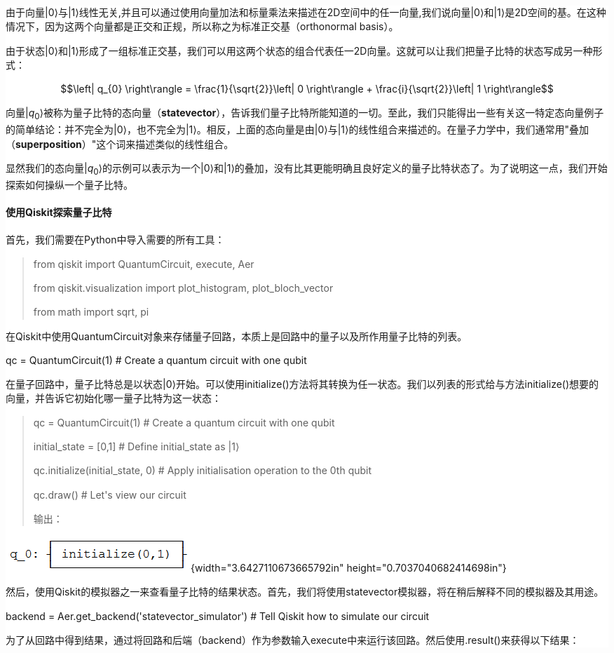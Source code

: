 由于向量\|0⟩与\|1⟩线性无关,并且可以通过使用向量加法和标量乘法来描述在2D空间中的任一向量,我们说向量\|0⟩和\|1⟩是2D空间的基。在这种情况下，因为这两个向量都是正交和正规，所以称之为标准正交基（orthonormal
basis）。

由于状态\|0⟩和\|1⟩形成了一组标准正交基，我们可以用这两个状态的组合代表任一2D向量。这就可以让我们把量子比特的状态写成另一种形式：

$$\left| q_{0} \right\rangle = \frac{1}{\sqrt{2}}\left| 0 \right\rangle + \frac{i}{\sqrt{2}}\left| 1 \right\rangle$$

向量$\left| q_{0} \right\rangle$被称为量子比特的态向量（**statevector**），告诉我们量子比特所能知道的一切。至此，我们只能得出一些有关这一特定态向量例子的简单结论：并不完全为\|0⟩，也不完全为\|1⟩。相反，上面的态向量是由$\left| 0 \right\rangle$与$\left| 1 \right\rangle$的线性组合来描述的。在量子力学中，我们通常用"叠加（**superposition**）"这个词来描述类似的线性组合。

显然我们的态向量$\left| q_{0} \right\rangle$的示例可以表示为一个\|0⟩和\|1⟩的叠加，没有比其更能明确且良好定义的量子比特状态了。为了说明这一点，我们开始探索如何操纵一个量子比特。

#### 使用Qiskit探索量子比特

首先，我们需要在Python中导入需要的所有工具：

> from qiskit import QuantumCircuit, execute, Aer
>
> from qiskit.visualization import plot_histogram, plot_bloch_vector
>
> from math import sqrt, pi

在Qiskit中使用QuantumCircuit对象来存储量子回路，本质上是回路中的量子以及所作用量子比特的列表。

qc = QuantumCircuit(1) \# Create a quantum circuit with one qubit

在量子回路中，量子比特总是以状态\|0⟩开始。可以使用initialize()方法将其转换为任一状态。我们以列表的形式给与方法initialize()想要的向量，并告诉它初始化哪一量子比特为这一状态：

> qc = QuantumCircuit(1) \# Create a quantum circuit with one qubit
>
> initial_state = \[0,1\] \# Define initial_state as
> $\left| 1 \right\rangle$
>
> qc.initialize(initial_state, 0) \# Apply initialisation operation to
> the 0th qubit
>
> qc.draw() \# Let\'s view our circuit
>
> 输出：

![](pics/media/image58.png){width="3.6427110673665792in"
height="0.7037040682414698in"}

然后，使用Qiskit的模拟器之一来查看量子比特的结果状态。首先，我们将使用statevector模拟器，将在稍后解释不同的模拟器及其用途。

backend = Aer.get_backend(\'statevector_simulator\') \# Tell Qiskit how
to simulate our circuit

为了从回路中得到结果，通过将回路和后端（backend）作为参数输入execute中来运行该回路。然后使用.result()来获得以下结果：
